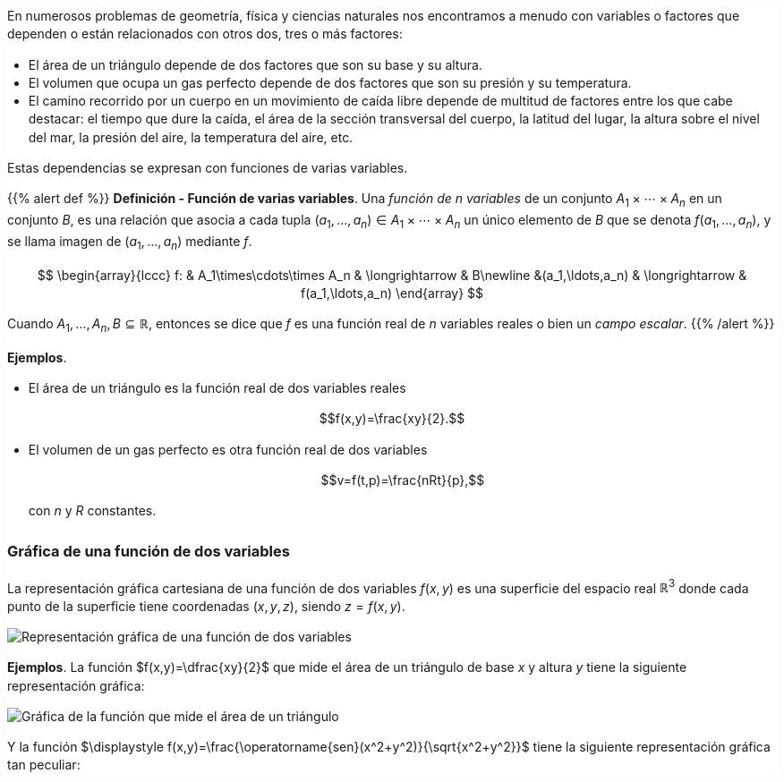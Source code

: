 En numerosos problemas de geometría, física y ciencias naturales nos encontramos a menudo con variables o factores que dependen o están relacionados con otros dos, tres o más factores:

- El área de un triángulo depende de dos factores que son su base y su altura.
- El volumen que ocupa un gas perfecto depende de dos factores que son su presión y su temperatura.
- El camino recorrido por un cuerpo en un movimiento de caída libre depende de multitud de factores entre los que cabe destacar: el    tiempo que dure la caída, el área de la sección transversal del cuerpo, la latitud del lugar, la altura sobre el nivel del mar, la   presión del aire, la temperatura del aire, etc.

Estas dependencias se expresan con funciones de varias variables.

{{% alert def %}}
**Definición - Función de varias variables**. Una *función de $n$ variables* de un conjunto $A_1\times \cdots \times A_n$ en un conjunto $B$, es una relación que asocia a cada tupla $(a_1,\ldots,a_n)\in A_1\times \cdots\times A_n$ un único elemento de $B$ que se denota $f(a_1,\ldots,a_n)$, y se llama imagen de $(a_1,\ldots,a_n)$ mediante $f$.

$$
\begin{array}{lccc}
f: & A_1\times\cdots\times A_n & \longrightarrow & B\newline
   &(a_1,\ldots,a_n) & \longrightarrow & f(a_1,\ldots,a_n)
\end{array}
$$

Cuando $A_1,\ldots,A_n,B\subseteq \mathbb{R}$, entonces se dice que $f$ es una función real de $n$ variables reales o bien un *campo escalar*.
{{% /alert %}}

**Ejemplos**.

- El área de un triángulo es la función real de dos variables reales

$$f(x,y)=\frac{xy}{2}.$$

- El volumen de un gas perfecto es otra función real de dos variables

	$$v=f(t,p)=\frac{nRt}{p},$$

	con $n$ y $R$ constantes.

### Gráfica de una función de dos variables

La representación gráfica cartesiana de una función de dos variables $f(x,y)$ es una superficie del espacio real $\mathbb{R}^3$ donde cada punto de la superficie tiene coordenadas $(x,y,z)$, siendo $z=f(x,y)$.

<img src="../img/derivadasn/coordenadas3D.png" width="300px" alt="Representación gráfica de una función de dos variables" />

**Ejemplos**. La función $f(x,y)=\dfrac{xy}{2}$ que mide el área de un triángulo de base $x$ y altura $y$ tiene la siguiente representación gráfica:

<img src="../img/derivadasn/grafica_area_triangulo.png" width="250px" alt="Gráfica de la función que mide el área de un triángulo" />

Y la función $\displaystyle f(x,y)=\frac{\operatorname{sen}(x^2+y^2)}{\sqrt{x^2+y^2}}$ tiene la siguiente representación gráfica tan peculiar:
